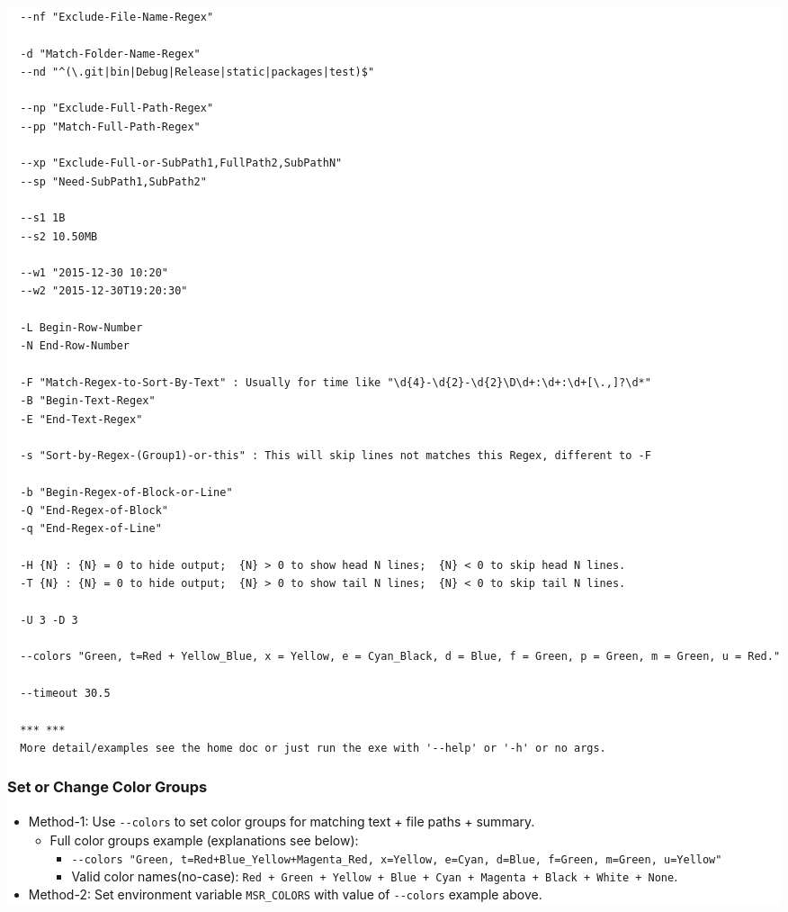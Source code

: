 ``` batch
  --nf "Exclude-File-Name-Regex"

  -d "Match-Folder-Name-Regex"
  --nd "^(\.git|bin|Debug|Release|static|packages|test)$"

  --np "Exclude-Full-Path-Regex"
  --pp "Match-Full-Path-Regex"
  
  --xp "Exclude-Full-or-SubPath1,FullPath2,SubPathN"
  --sp "Need-SubPath1,SubPath2"

  --s1 1B
  --s2 10.50MB

  --w1 "2015-12-30 10:20"
  --w2 "2015-12-30T19:20:30"

  -L Begin-Row-Number
  -N End-Row-Number

  -F "Match-Regex-to-Sort-By-Text" : Usually for time like "\d{4}-\d{2}-\d{2}\D\d+:\d+:\d+[\.,]?\d*"
  -B "Begin-Text-Regex"
  -E "End-Text-Regex"

  -s "Sort-by-Regex-(Group1)-or-this" : This will skip lines not matches this Regex, different to -F

  -b "Begin-Regex-of-Block-or-Line"
  -Q "End-Regex-of-Block"
  -q "End-Regex-of-Line"

  -H {N} : {N} = 0 to hide output;  {N} > 0 to show head N lines;  {N} < 0 to skip head N lines.
  -T {N} : {N} = 0 to hide output;  {N} > 0 to show tail N lines;  {N} < 0 to skip tail N lines.

  -U 3 -D 3
  
  --colors "Green, t=Red + Yellow_Blue, x = Yellow, e = Cyan_Black, d = Blue, f = Green, p = Green, m = Green, u = Red."

  --timeout 30.5

  *** ***
  More detail/examples see the home doc or just run the exe with '--help' or '-h' or no args.
```

### Set or Change Color Groups

- Method-1: Use `--colors` to set color groups for matching text + file paths + summary.
  - Full color groups example (explanations see below):
    - `--colors "Green, t=Red+Blue_Yellow+Magenta_Red, x=Yellow, e=Cyan, d=Blue, f=Green, m=Green, u=Yellow"`
    - Valid color names(no-case): `Red + Green + Yellow + Blue + Cyan + Magenta + Black + White + None`.
- Method-2: Set environment variable `MSR_COLORS` with value of `--colors` example above.
